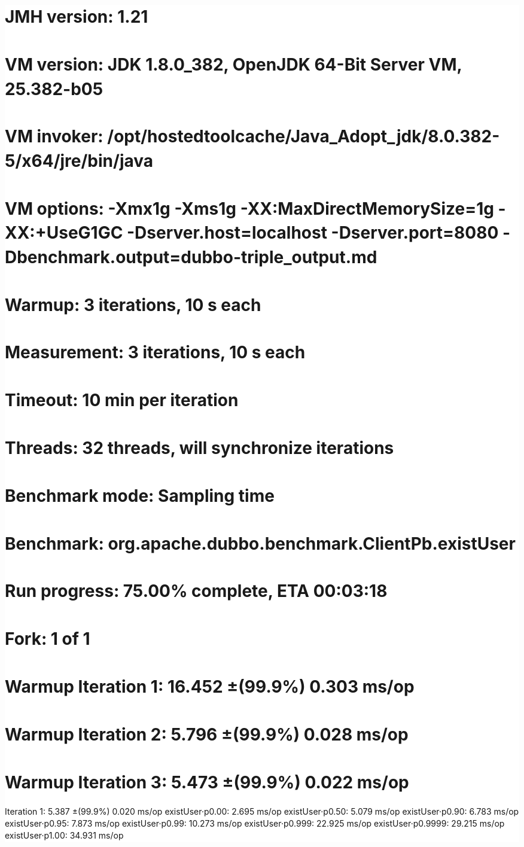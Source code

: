 
# JMH version: 1.21
# VM version: JDK 1.8.0_382, OpenJDK 64-Bit Server VM, 25.382-b05
# VM invoker: /opt/hostedtoolcache/Java_Adopt_jdk/8.0.382-5/x64/jre/bin/java
# VM options: -Xmx1g -Xms1g -XX:MaxDirectMemorySize=1g -XX:+UseG1GC -Dserver.host=localhost -Dserver.port=8080 -Dbenchmark.output=dubbo-triple_output.md
# Warmup: 3 iterations, 10 s each
# Measurement: 3 iterations, 10 s each
# Timeout: 10 min per iteration
# Threads: 32 threads, will synchronize iterations
# Benchmark mode: Sampling time
# Benchmark: org.apache.dubbo.benchmark.ClientPb.existUser

# Run progress: 75.00% complete, ETA 00:03:18
# Fork: 1 of 1
# Warmup Iteration   1: 16.452 ±(99.9%) 0.303 ms/op
# Warmup Iteration   2: 5.796 ±(99.9%) 0.028 ms/op
# Warmup Iteration   3: 5.473 ±(99.9%) 0.022 ms/op
Iteration   1: 5.387 ±(99.9%) 0.020 ms/op
                 existUser·p0.00:   2.695 ms/op
                 existUser·p0.50:   5.079 ms/op
                 existUser·p0.90:   6.783 ms/op
                 existUser·p0.95:   7.873 ms/op
                 existUser·p0.99:   10.273 ms/op
                 existUser·p0.999:  22.925 ms/op
                 existUser·p0.9999: 29.215 ms/op
                 existUser·p1.00:   34.931 ms/op
